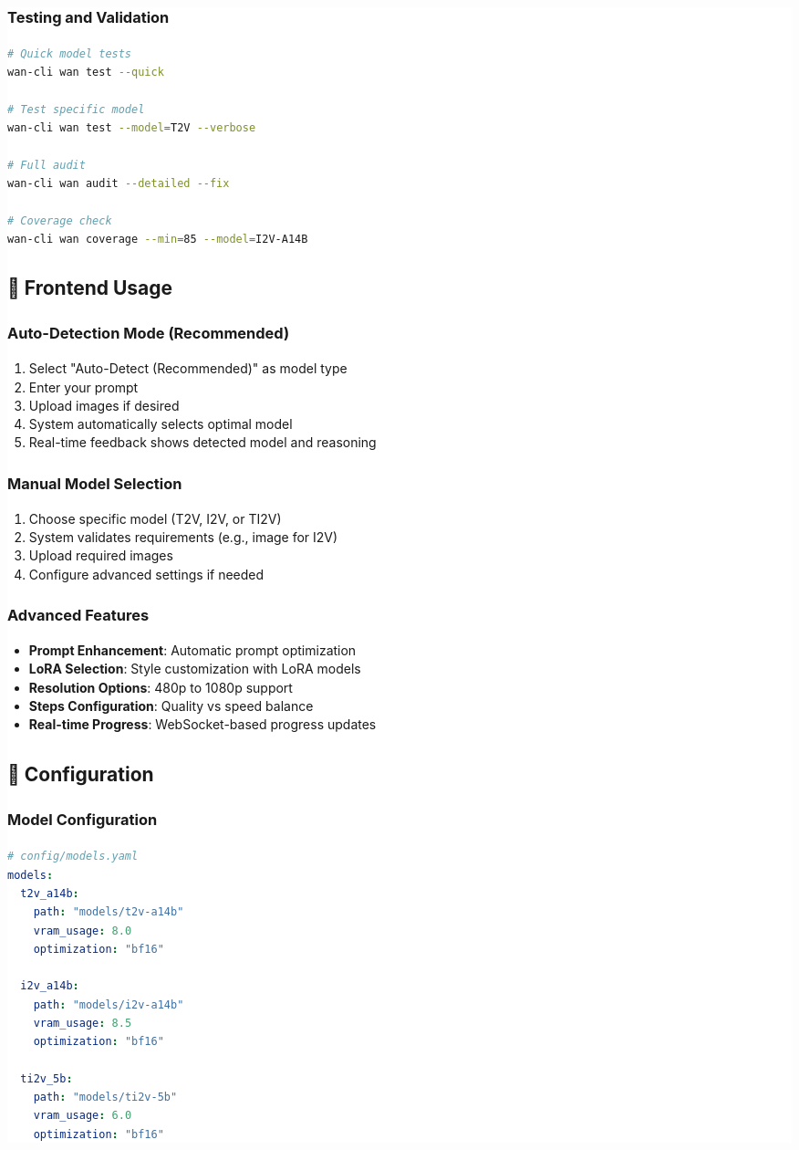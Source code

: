 ### Testing and Validation

```bash
# Quick model tests
wan-cli wan test --quick

# Test specific model
wan-cli wan test --model=T2V --verbose

# Full audit
wan-cli wan audit --detailed --fix

# Coverage check
wan-cli wan coverage --min=85 --model=I2V-A14B
```

## 🎨 Frontend Usage

### Auto-Detection Mode (Recommended)

1. Select "Auto-Detect (Recommended)" as model type
2. Enter your prompt
3. Upload images if desired
4. System automatically selects optimal model
5. Real-time feedback shows detected model and reasoning

### Manual Model Selection

1. Choose specific model (T2V, I2V, or TI2V)
2. System validates requirements (e.g., image for I2V)
3. Upload required images
4. Configure advanced settings if needed

### Advanced Features

- **Prompt Enhancement**: Automatic prompt optimization
- **LoRA Selection**: Style customization with LoRA models
- **Resolution Options**: 480p to 1080p support
- **Steps Configuration**: Quality vs speed balance
- **Real-time Progress**: WebSocket-based progress updates

## 🔧 Configuration

### Model Configuration

```yaml
# config/models.yaml
models:
  t2v_a14b:
    path: "models/t2v-a14b"
    vram_usage: 8.0
    optimization: "bf16"

  i2v_a14b:
    path: "models/i2v-a14b"
    vram_usage: 8.5
    optimization: "bf16"

  ti2v_5b:
    path: "models/ti2v-5b"
    vram_usage: 6.0
    optimization: "bf16"
```
